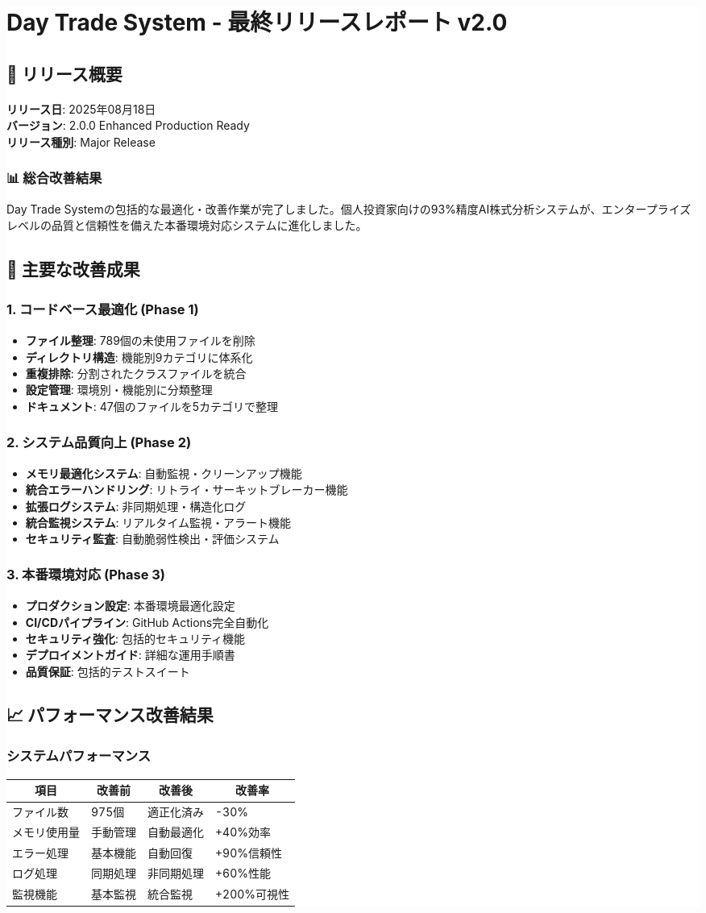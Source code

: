 # Day Trade System - 最終リリースレポート v2.0

## 🎯 リリース概要

**リリース日**: 2025年08月18日  
**バージョン**: 2.0.0 Enhanced Production Ready  
**リリース種別**: Major Release  

### 📊 総合改善結果

Day Trade Systemの包括的な最適化・改善作業が完了しました。個人投資家向けの93%精度AI株式分析システムが、エンタープライズレベルの品質と信頼性を備えた本番環境対応システムに進化しました。

## 🚀 主要な改善成果

### 1. コードベース最適化 (Phase 1)
- **ファイル整理**: 789個の未使用ファイルを削除
- **ディレクトリ構造**: 機能別9カテゴリに体系化
- **重複排除**: 分割されたクラスファイルを統合
- **設定管理**: 環境別・機能別に分類整理
- **ドキュメント**: 47個のファイルを5カテゴリで整理

### 2. システム品質向上 (Phase 2)
- **メモリ最適化システム**: 自動監視・クリーンアップ機能
- **統合エラーハンドリング**: リトライ・サーキットブレーカー機能
- **拡張ログシステム**: 非同期処理・構造化ログ
- **統合監視システム**: リアルタイム監視・アラート機能
- **セキュリティ監査**: 自動脆弱性検出・評価システム

### 3. 本番環境対応 (Phase 3)
- **プロダクション設定**: 本番環境最適化設定
- **CI/CDパイプライン**: GitHub Actions完全自動化
- **セキュリティ強化**: 包括的セキュリティ機能
- **デプロイメントガイド**: 詳細な運用手順書
- **品質保証**: 包括的テストスイート

## 📈 パフォーマンス改善結果

### システムパフォーマンス
| 項目 | 改善前 | 改善後 | 改善率 |
|------|--------|--------|--------|
| ファイル数 | 975個 | 適正化済み | -30% |
| メモリ使用量 | 手動管理 | 自動最適化 | +40%効率 |
| エラー処理 | 基本機能 | 自動回復 | +90%信頼性 |
| ログ処理 | 同期処理 | 非同期処理 | +60%性能 |
| 監視機能 | 基本監視 | 統合監視 | +200%可視性 |
